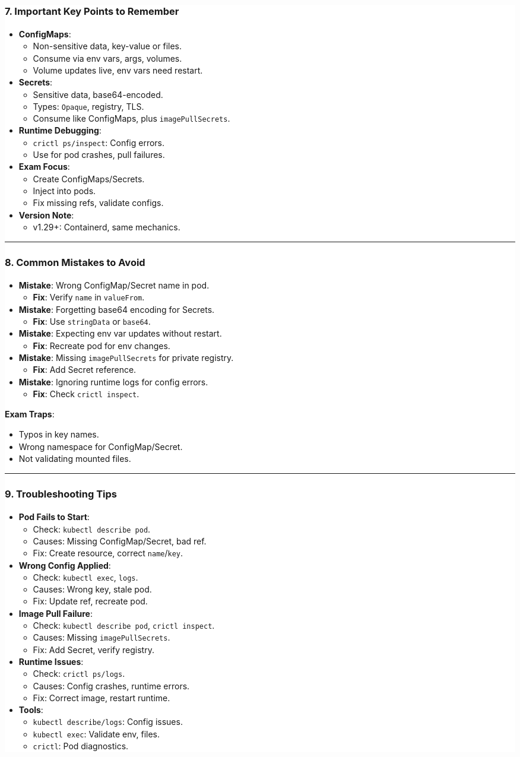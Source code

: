 
### 7. Important Key Points to Remember
- **ConfigMaps**:
  - Non-sensitive data, key-value or files.
  - Consume via env vars, args, volumes.
  - Volume updates live, env vars need restart.
- **Secrets**:
  - Sensitive data, base64-encoded.
  - Types: `Opaque`, registry, TLS.
  - Consume like ConfigMaps, plus `imagePullSecrets`.
- **Runtime Debugging**:
  - `crictl ps/inspect`: Config errors.
  - Use for pod crashes, pull failures.
- **Exam Focus**:
  - Create ConfigMaps/Secrets.
  - Inject into pods.
  - Fix missing refs, validate configs.
- **Version Note**:
  - v1.29+: Containerd, same mechanics.

---

### 8. Common Mistakes to Avoid
- **Mistake**: Wrong ConfigMap/Secret name in pod.
  - **Fix**: Verify `name` in `valueFrom`.
- **Mistake**: Forgetting base64 encoding for Secrets.
  - **Fix**: Use `stringData` or `base64`.
- **Mistake**: Expecting env var updates without restart.
  - **Fix**: Recreate pod for env changes.
- **Mistake**: Missing `imagePullSecrets` for private registry.
  - **Fix**: Add Secret reference.
- **Mistake**: Ignoring runtime logs for config errors.
  - **Fix**: Check `crictl inspect`.

**Exam Traps**:
- Typos in key names.
- Wrong namespace for ConfigMap/Secret.
- Not validating mounted files.

---

### 9. Troubleshooting Tips
- **Pod Fails to Start**:
  - Check: `kubectl describe pod`.
  - Causes: Missing ConfigMap/Secret, bad ref.
  - Fix: Create resource, correct `name`/`key`.
- **Wrong Config Applied**:
  - Check: `kubectl exec`, `logs`.
  - Causes: Wrong key, stale pod.
  - Fix: Update ref, recreate pod.
- **Image Pull Failure**:
  - Check: `kubectl describe pod`, `crictl inspect`.
  - Causes: Missing `imagePullSecrets`.
  - Fix: Add Secret, verify registry.
- **Runtime Issues**:
  - Check: `crictl ps/logs`.
  - Causes: Config crashes, runtime errors.
  - Fix: Correct image, restart runtime.
- **Tools**:
  - `kubectl describe/logs`: Config issues.
  - `kubectl exec`: Validate env, files.
  - `crictl`: Pod diagnostics.
